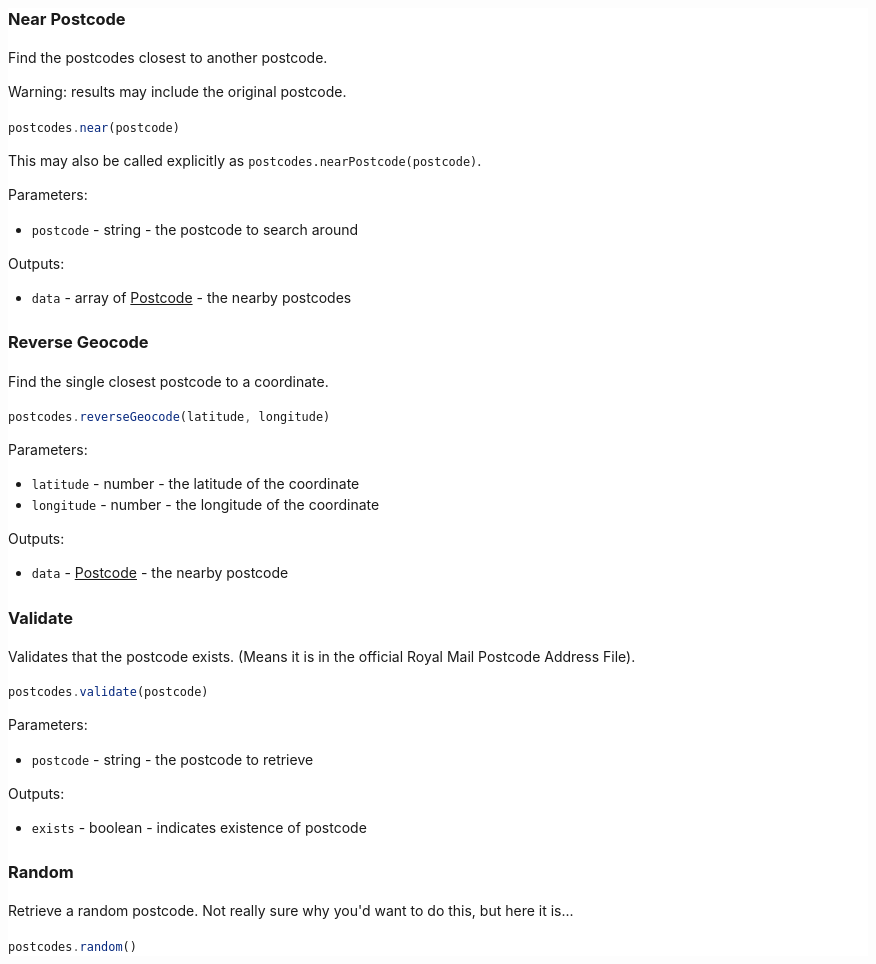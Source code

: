 ### Near Postcode

Find the postcodes closest to another postcode.

Warning: results may include the original postcode.

```js
postcodes.near(postcode)
```

This may also be called explicitly as `postcodes.nearPostcode(postcode)`.

Parameters:

- `postcode` - string - the postcode to search around

Outputs:

- `data` - array of [Postcode](#postcode) - the nearby postcodes

### Reverse Geocode

Find the single closest postcode to a coordinate.

```js
postcodes.reverseGeocode(latitude, longitude)
```

Parameters:

- `latitude` - number - the latitude of the coordinate
- `longitude` - number - the longitude of the coordinate

Outputs:

- `data` - [Postcode](#postcode) - the nearby postcode

### Validate

Validates that the postcode exists. (Means it is in the official Royal Mail
Postcode Address File).

```js
postcodes.validate(postcode)
```

Parameters:

- `postcode` - string - the postcode to retrieve

Outputs:

- `exists` - boolean - indicates existence of postcode

### Random

Retrieve a random postcode. Not really sure why you'd want to do this, but here
it is...

```js
postcodes.random()
```
